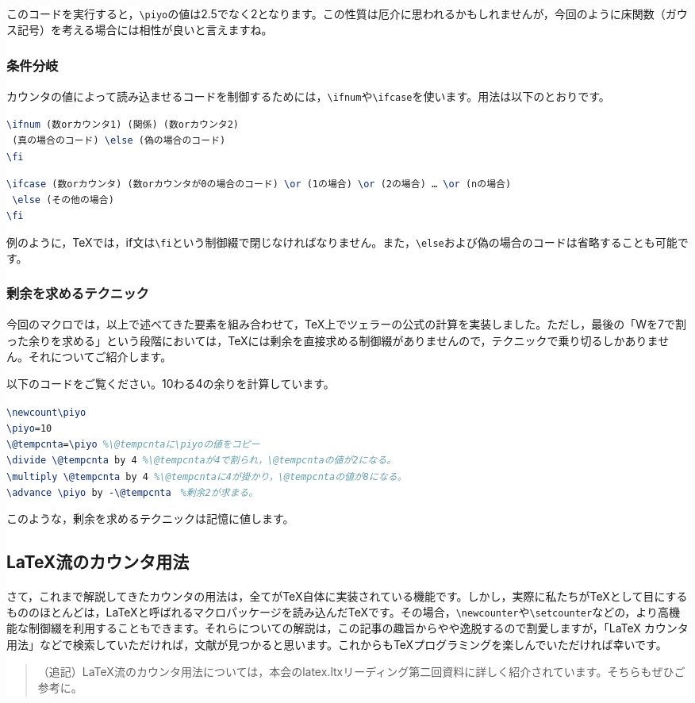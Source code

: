 このコードを実行すると，`\piyo`の値は2.5でなく2となります。この性質は厄介に思われるかもしれませんが，今回のように床関数（ガウス記号）を考える場合には相性が良いと言えますね。

### 条件分岐

カウンタの値によって読み込ませるコードを制御するためには，`\ifnum`や`\ifcase`を使います。用法は以下のとおりです。

~~~ latex
\ifnum (数orカウンタ1) (関係) (数orカウンタ2)
 (真の場合のコード) \else (偽の場合のコード)
\fi
~~~

~~~ latex
\ifcase (数orカウンタ) (数orカウンタが0の場合のコード) \or (1の場合) \or (2の場合) … \or (nの場合)
 \else (その他の場合)
\fi
~~~

例のように，TeXでは，if文は`\fi`という制御綴で閉じなければなりません。また，`\else`および偽の場合のコードは省略することも可能です。

### 剰余を求めるテクニック

今回のマクロでは，以上で述べてきた要素を組み合わせて，TeX上でツェラーの公式の計算を実装しました。ただし，最後の「Wを7で割った余りを求める」という段階においては，TeXには剰余を直接求める制御綴がありませんので，テクニックで乗り切るしかありません。それについてご紹介します。

以下のコードをご覧ください。10わる4の余りを計算しています。

~~~ latex
\newcount\piyo
\piyo=10
\@tempcnta=\piyo %\@tempcntaに\piyoの値をコピー
\divide \@tempcnta by 4 %\@tempcntaが4で割られ，\@tempcntaの値が2になる。
\multiply \@tempcnta by 4 %\@tempcntaに4が掛かり，\@tempcntaの値が8になる。
\advance \piyo by -\@tempcnta　%剰余2が求まる。
~~~

このような，剰余を求めるテクニックは記憶に値します。

## LaTeX流のカウンタ用法

さて，これまで解説してきたカウンタの用法は，全てがTeX自体に実装されている機能です。しかし，実際に私たちがTeXとして目にするもののほとんどは，LaTeXと呼ばれるマクロパッケージを読み込んだTeXです。その場合，`\newcounter`や`\setcounter`などの，より高機能な制御綴を利用することもできます。それらについての解説は，この記事の趣旨からやや逸脱するので割愛しますが，「LaTeX カウンタ 用法」などで検索していただければ，文献が見つかると思います。これからもTeXプログラミングを楽しんでいただければ幸いです。

>（追記）LaTeX流のカウンタ用法については，本会のlatex.ltxリーディング第二回資料に詳しく紹介されています。そちらもぜひご参考に。

